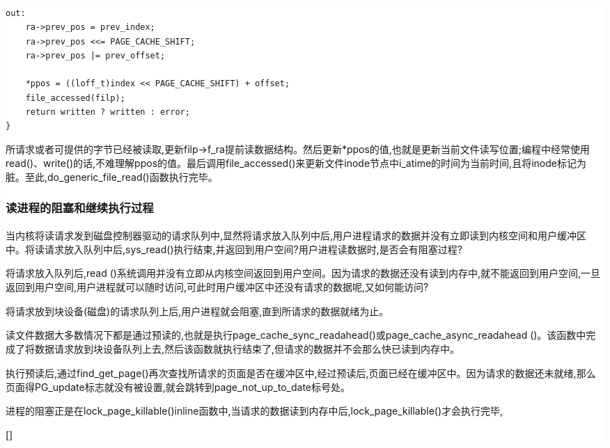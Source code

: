 ```
out:
	ra->prev_pos = prev_index;
	ra->prev_pos <<= PAGE_CACHE_SHIFT;
	ra->prev_pos |= prev_offset;

	*ppos = ((loff_t)index << PAGE_CACHE_SHIFT) + offset;
	file_accessed(filp);
	return written ? written : error;
}
```

所请求或者可提供的字节已经被读取,更新filp->f_ra提前读数据结构。然后更新*ppos的值,也就是更新当前文件读写位置;编程中经常使用read()、write()的话,不难理解ppos的值。最后调用file_accessed()来更新文件inode节点中i_atime的时间为当前时间,且将inode标记为脏。至此,do_generic_file_read()函数执行完毕。

### 读进程的阻塞和继续执行过程

当内核将读请求发到磁盘控制器驱动的请求队列中,显然将请求放入队列中后,用户进程请求的数据并没有立即读到内核空间和用户缓冲区中。将读请求放入队列中后,sys_read()执行结束,并返回到用户空间?用户进程读数据时,是否会有阻塞过程?

将请求放入队列后,read ()系统调用并没有立即从内核空间返回到用户空间。因为请求的数据还没有读到内存中,就不能返回到用户空间,一旦返回到用户空间,用户进程就可以随时访问,可此时用户缓冲区中还没有请求的数据呢,又如何能访问?

将请求放到块设备(磁盘)的请求队列上后,用户进程就会阻塞,直到所请求的数据就绪为止。

读文件数据大多数情况下都是通过预读的,也就是执行page_cache_sync_readahead()或page_cache_async_readahead ()。该函数中完成了将数据请求放到块设备队列上去,然后该函数就执行结束了,但请求的数据并不会那么快已读到内存中。

执行预读后,通过find_get_page()再次查找所请求的页面是否在缓冲区中,经过预读后,页面已经在缓冲区中。因为请求的数据还未就绪,那么页面得PG_update标志就没有被设置,就会跳转到page_not_up_to_date标号处。

进程的阻塞正是在lock_page_killable()inline函数中,当请求的数据读到内存中后,lock_page_killable()才会执行完毕,

[]